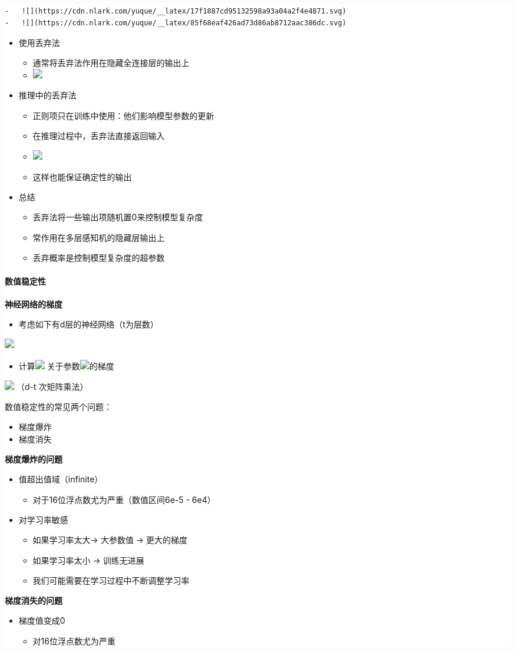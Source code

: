 	-   ![](https://cdn.nlark.com/yuque/__latex/17f1887cd95132598a93a04a2f4e4871.svg)
	-   ![](https://cdn.nlark.com/yuque/__latex/85f68eaf426ad73d86ab8712aac386dc.svg)

-   使用丢弃法

	-   通常将丢弃法作用在隐藏全连接层的输出上
	-   ![](https://cdn.nlark.com/yuque/0/2021/png/22995599/1640269740662-3a0e525b-ff29-4d54-95c9-20ed7002e066.png)

-   推理中的丢弃法

	-   正则项只在训练中使用：他们影响模型参数的更新
	-   在推理过程中，丢弃法直接返回输入

	-   ![](https://cdn.nlark.com/yuque/__latex/591005d8b0abdcbb2ecec55f8c2bc8d3.svg)
	-   这样也能保证确定性的输出

-   总结

	-   丢弃法将一些输出项随机置0来控制模型复杂度
	-   常作用在多层感知机的隐藏层输出上

	-   丢弃概率是控制模型复杂度的超参数

#### 数值稳定性

**神经网络的梯度**

-   考虑如下有d层的神经网络（t为层数）

![](https://cdn.nlark.com/yuque/__latex/3375bae8a0664ed562e8c3157d69c853.svg)

-   计算![](https://cdn.nlark.com/yuque/__latex/2db95e8e1a9267b7a1188556b2013b33.svg) 关于参数![](https://cdn.nlark.com/yuque/__latex/75565270da0c2b034ed41c4b4bf3c3ee.svg)的梯度

![](https://cdn.nlark.com/yuque/__latex/fd7fcf8d0fb729e54eeeef0625e45c76.svg) （d-t 次矩阵乘法）

数值稳定性的常见两个问题：

-   梯度爆炸
-   梯度消失

**梯度爆炸的问题**

-   值超出值域（infinite）

	-   对于16位浮点数尤为严重（数值区间6e-5 - 6e4）

-   对学习率敏感

	-   如果学习率太大-> 大参数值 -> 更大的梯度
	-   如果学习率太小 -> 训练无进展

	-   我们可能需要在学习过程中不断调整学习率

**梯度消失的问题**

-   梯度值变成0

	-   对16位浮点数尤为严重
